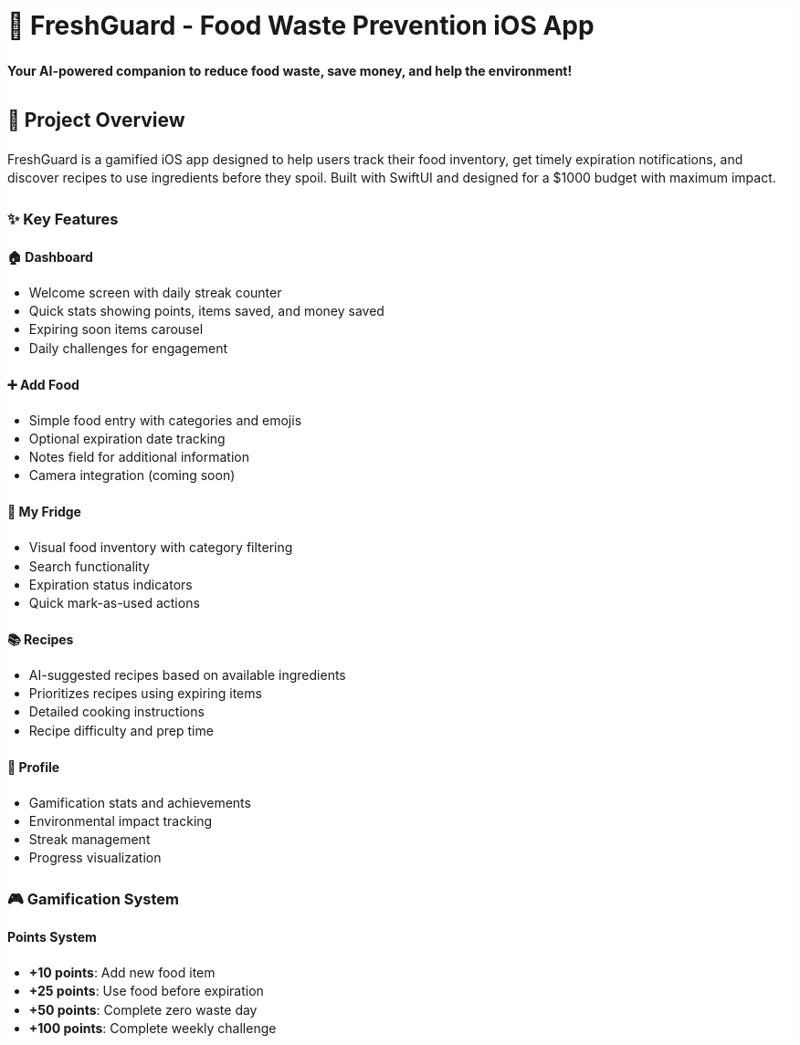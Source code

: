 # 🍎 FreshGuard - Food Waste Prevention iOS App

**Your AI-powered companion to reduce food waste, save money, and help the environment!**

## 🎯 Project Overview

FreshGuard is a gamified iOS app designed to help users track their food inventory, get timely expiration notifications, and discover recipes to use ingredients before they spoil. Built with SwiftUI and designed for a $1000 budget with maximum impact.

### ✨ Key Features

#### 🏠 **Dashboard**
- Welcome screen with daily streak counter
- Quick stats showing points, items saved, and money saved
- Expiring soon items carousel
- Daily challenges for engagement

#### ➕ **Add Food**
- Simple food entry with categories and emojis
- Optional expiration date tracking
- Notes field for additional information
- Camera integration (coming soon)

#### 🧊 **My Fridge**
- Visual food inventory with category filtering
- Search functionality
- Expiration status indicators
- Quick mark-as-used actions

#### 📚 **Recipes**
- AI-suggested recipes based on available ingredients
- Prioritizes recipes using expiring items
- Detailed cooking instructions
- Recipe difficulty and prep time

#### 👤 **Profile**
- Gamification stats and achievements
- Environmental impact tracking
- Streak management
- Progress visualization

### 🎮 **Gamification System**

#### Points System
- **+10 points**: Add new food item
- **+25 points**: Use food before expiration
- **+50 points**: Complete zero waste day
- **+100 points**: Complete weekly challenge
